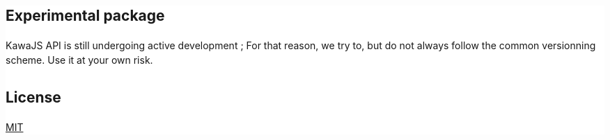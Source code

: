 
## Experimental package
KawaJS API is still undergoing active development ; For that reason, we try to, but do not always follow the common versionning scheme. Use it at your own risk.

## License
[MIT](LICENSE.md)
